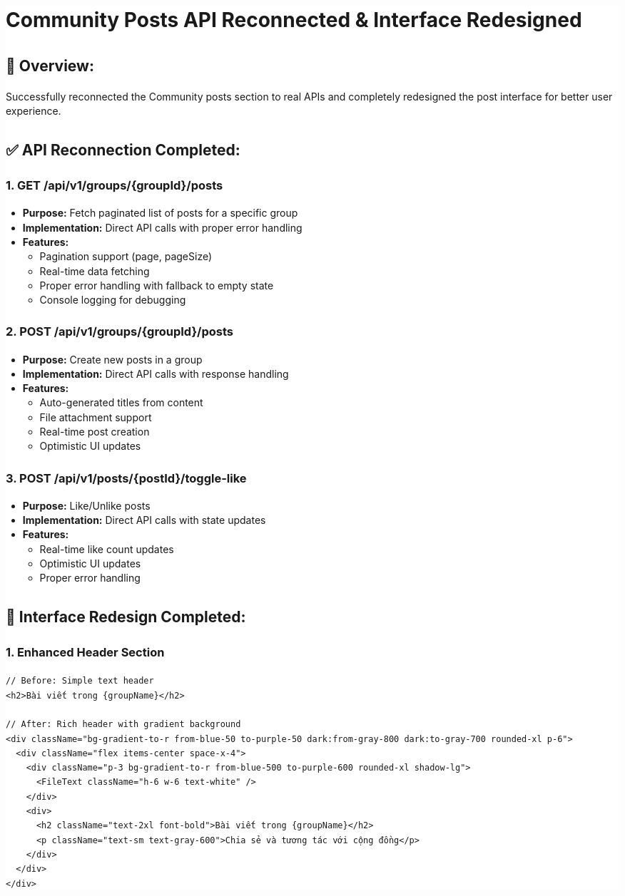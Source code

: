 # Community Posts API Reconnected & Interface Redesigned

## 🎯 **Overview:**
Successfully reconnected the Community posts section to real APIs and completely redesigned the post interface for better user experience.

## ✅ **API Reconnection Completed:**

### 1. **GET /api/v1/groups/{groupId}/posts**
- **Purpose:** Fetch paginated list of posts for a specific group
- **Implementation:** Direct API calls with proper error handling
- **Features:**
  - Pagination support (page, pageSize)
  - Real-time data fetching
  - Proper error handling with fallback to empty state
  - Console logging for debugging

### 2. **POST /api/v1/groups/{groupId}/posts**
- **Purpose:** Create new posts in a group
- **Implementation:** Direct API calls with response handling
- **Features:**
  - Auto-generated titles from content
  - File attachment support
  - Real-time post creation
  - Optimistic UI updates

### 3. **POST /api/v1/posts/{postId}/toggle-like**
- **Purpose:** Like/Unlike posts
- **Implementation:** Direct API calls with state updates
- **Features:**
  - Real-time like count updates
  - Optimistic UI updates
  - Proper error handling

## 🎨 **Interface Redesign Completed:**

### 1. **Enhanced Header Section**
```tsx
// Before: Simple text header
<h2>Bài viết trong {groupName}</h2>

// After: Rich header with gradient background
<div className="bg-gradient-to-r from-blue-50 to-purple-50 dark:from-gray-800 dark:to-gray-700 rounded-xl p-6">
  <div className="flex items-center space-x-4">
    <div className="p-3 bg-gradient-to-r from-blue-500 to-purple-600 rounded-xl shadow-lg">
      <FileText className="h-6 w-6 text-white" />
    </div>
    <div>
      <h2 className="text-2xl font-bold">Bài viết trong {groupName}</h2>
      <p className="text-sm text-gray-600">Chia sẻ và tương tác với cộng đồng</p>
    </div>
  </div>
</div>
```
